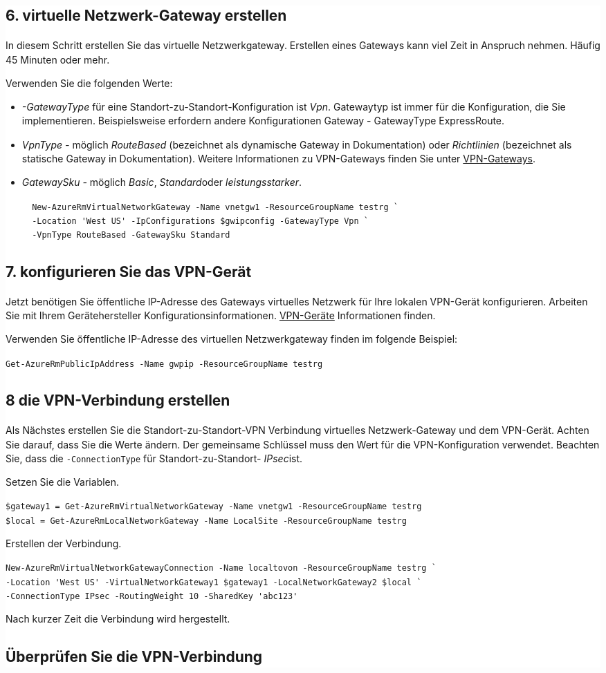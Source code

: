 ## <a name="CreateGateway"></a>6. virtuelle Netzwerk-Gateway erstellen

In diesem Schritt erstellen Sie das virtuelle Netzwerkgateway. Erstellen eines Gateways kann viel Zeit in Anspruch nehmen. Häufig 45 Minuten oder mehr. 

Verwenden Sie die folgenden Werte:

- *-GatewayType* für eine Standort-zu-Standort-Konfiguration ist *Vpn*. Gatewaytyp ist immer für die Konfiguration, die Sie implementieren. Beispielsweise erfordern andere Konfigurationen Gateway - GatewayType ExpressRoute. 

- *VpnType -* möglich *RouteBased* (bezeichnet als dynamische Gateway in Dokumentation) oder *Richtlinien* (bezeichnet als statische Gateway in Dokumentation). Weitere Informationen zu VPN-Gateways finden Sie unter [VPN-Gateways](vpn-gateway-about-vpngateways.md#vpntype).
- *GatewaySku -* möglich *Basic*, *Standard*oder *leistungsstarker*.   

        New-AzureRmVirtualNetworkGateway -Name vnetgw1 -ResourceGroupName testrg `
        -Location 'West US' -IpConfigurations $gwipconfig -GatewayType Vpn `
        -VpnType RouteBased -GatewaySku Standard

## <a name="ConfigureVPNDevice"></a>7. konfigurieren Sie das VPN-Gerät

Jetzt benötigen Sie öffentliche IP-Adresse des Gateways virtuelles Netzwerk für Ihre lokalen VPN-Gerät konfigurieren. Arbeiten Sie mit Ihrem Gerätehersteller Konfigurationsinformationen. [VPN-Geräte](vpn-gateway-about-vpn-devices.md) Informationen finden.

Verwenden Sie öffentliche IP-Adresse des virtuellen Netzwerkgateway finden im folgende Beispiel:

    Get-AzureRmPublicIpAddress -Name gwpip -ResourceGroupName testrg

## <a name="CreateConnection"></a>8 die VPN-Verbindung erstellen

Als Nächstes erstellen Sie die Standort-zu-Standort-VPN Verbindung virtuelles Netzwerk-Gateway und dem VPN-Gerät. Achten Sie darauf, dass Sie die Werte ändern. Der gemeinsame Schlüssel muss den Wert für die VPN-Konfiguration verwendet. Beachten Sie, dass die `-ConnectionType` für Standort-zu-Standort- *IPsec*ist. 

Setzen Sie die Variablen.

    $gateway1 = Get-AzureRmVirtualNetworkGateway -Name vnetgw1 -ResourceGroupName testrg
    $local = Get-AzureRmLocalNetworkGateway -Name LocalSite -ResourceGroupName testrg

Erstellen der Verbindung.

    New-AzureRmVirtualNetworkGatewayConnection -Name localtovon -ResourceGroupName testrg `
    -Location 'West US' -VirtualNetworkGateway1 $gateway1 -LocalNetworkGateway2 $local `
    -ConnectionType IPsec -RoutingWeight 10 -SharedKey 'abc123'

Nach kurzer Zeit die Verbindung wird hergestellt. 

## <a name="toverify"></a>Überprüfen Sie die VPN-Verbindung
